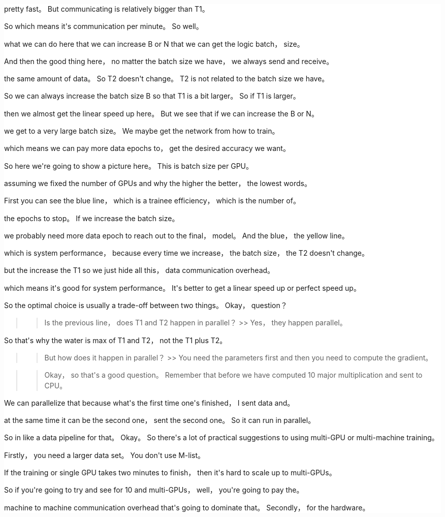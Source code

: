  pretty fast。 But communicating is relatively bigger than T1。

 So which means it's communication per minute。 So well。

 what we can do here that we can increase B or N that we can get the logic batch， size。

 And then the good thing here， no matter the batch size we have， we always send and receive。

 the same amount of data。 So T2 doesn't change。 T2 is not related to the batch size we have。

 So we can always increase the batch size B so that T1 is a bit larger。 So if T1 is larger。

 then we almost get the linear speed up here。 But we see that if we can increase the B or N。

 we get to a very large batch size。 We maybe get the network from how to train。

 which means we can pay more data epochs to， get the desired accuracy we want。

 So here we're going to show a picture here。 This is batch size per GPU。

 assuming we fixed the number of GPUs and why the higher the better， the lowest words。

 First you can see the blue line， which is a trainee efficiency， which is the number of。

 the epochs to stop。 If we increase the batch size。

 we probably need more data epoch to reach out to the final， model。 And the blue， the yellow line。

 which is system performance， because every time we increase， the batch size， the T2 doesn't change。

 but the increase the T1 so we just hide all this， data communication overhead。

 which means it's good for system performance。 It's better to get a linear speed up or perfect speed up。

 So the optimal choice is usually a trade-off between two things。 Okay， question？

 >> Is the previous line， does T1 and T2 happen in parallel？ >> Yes， they happen parallel。

 So that's why the water is max of T1 and T2， not the T1 plus T2。

 >> But how does it happen in parallel？ >> You need the parameters first and then you need to compute the gradient。

 >> Okay， so that's a good question。 Remember that before we have computed 10 major multiplication and sent to CPU。

 We can parallelize that because what's the first time one's finished， I sent data and。

 at the same time it can be the second one， sent the second one。 So it can run in parallel。

 So in like a data pipeline for that。 Okay。 So there's a lot of practical suggestions to using multi-GPU or multi-machine training。

 Firstly， you need a larger data set。 You don't use M-list。

 If the training or single GPU takes two minutes to finish， then it's hard to scale up to multi-GPUs。

 So if you're going to try and see for 10 and multi-GPUs， well， you're going to pay the。

 machine to machine communication overhead that's going to dominate that。 Secondly， for the hardware。

